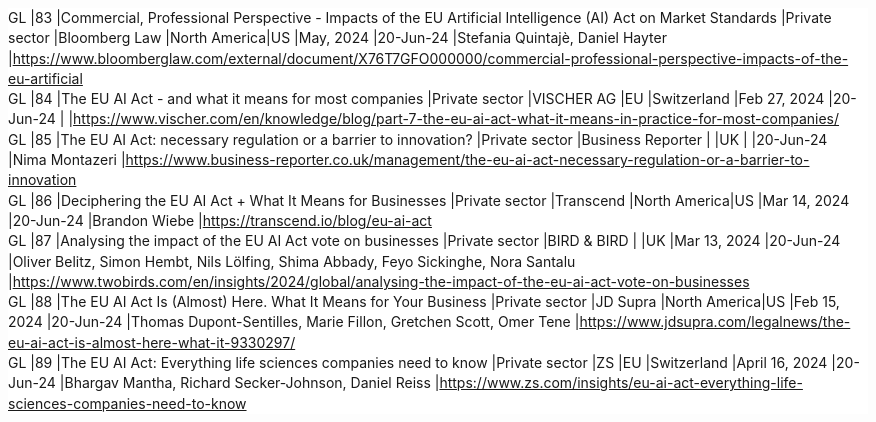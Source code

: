 GL                |83 |Commercial, Professional Perspective - Impacts of the EU Artificial Intelligence (AI) Act on Market Standards                                                          |Private sector              |Bloomberg Law                                                                    |North America|US                                           |May, 2024          |20-Jun-24     |Stefania Quintajè, Daniel Hayter                                                                                                                                                             |https://www.bloomberglaw.com/external/document/X76T7GFO000000/commercial-professional-perspective-impacts-of-the-eu-artificial                                                    
GL                |84 |The EU AI Act - and what it means for most companies                                                                                                                   |Private sector              |VISCHER AG                                                                       |EU           |Switzerland                                  |Feb 27, 2024       |20-Jun-24     |                                                                                                                                                                                             |https://www.vischer.com/en/knowledge/blog/part-7-the-eu-ai-act-what-it-means-in-practice-for-most-companies/                                                                      
GL                |85 |The EU AI Act: necessary regulation or a barrier to innovation?                                                                                                        |Private sector              |Business Reporter                                                                |             |UK                                           |                   |20-Jun-24     |Nima Montazeri                                                                                                                                                                               |https://www.business-reporter.co.uk/management/the-eu-ai-act-necessary-regulation-or-a-barrier-to-innovation                                                                      
GL                |86 |Deciphering the EU AI Act + What It Means for Businesses                                                                                                               |Private sector              |Transcend                                                                        |North America|US                                           |Mar 14, 2024       |20-Jun-24     |Brandon Wiebe                                                                                                                                                                                |https://transcend.io/blog/eu-ai-act                                                                                                                                               
GL                |87 |Analysing the impact of the EU AI Act vote on businesses                                                                                                               |Private sector              |BIRD & BIRD                                                                      |             |UK                                           |Mar 13, 2024       |20-Jun-24     |Oliver Belitz, Simon Hembt, Nils Lölfing, Shima Abbady, Feyo Sickinghe, Nora Santalu                                                                                                         |https://www.twobirds.com/en/insights/2024/global/analysing-the-impact-of-the-eu-ai-act-vote-on-businesses                                                                         
GL                |88 |The EU AI Act Is (Almost) Here. What It Means for Your Business                                                                                                        |Private sector              |JD Supra                                                                         |North America|US                                           |Feb 15, 2024       |20-Jun-24     |Thomas Dupont-Sentilles, Marie Fillon, Gretchen Scott, Omer Tene                                                                                                                             |https://www.jdsupra.com/legalnews/the-eu-ai-act-is-almost-here-what-it-9330297/                                                                                                   
GL                |89 |The EU AI Act: Everything life sciences companies need to know                                                                                                         |Private sector              |ZS                                                                               |EU           |Switzerland                                  |April 16, 2024     |20-Jun-24     |Bhargav Mantha, Richard Secker-Johnson, Daniel Reiss                                                                                                                                         |https://www.zs.com/insights/eu-ai-act-everything-life-sciences-companies-need-to-know                                                                                             